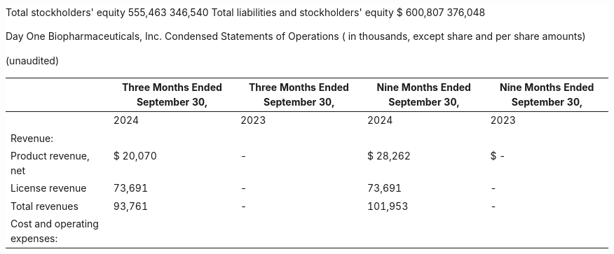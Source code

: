 </tr>
<tr>
<td>Total stockholders' equity</td>
<td>555,463</td>
<td>346,540</td>
</tr>
<tr>
<td>Total liabilities and stockholders' equity</td>
<td>$ 600,807</td>
<td>376,048</td>
</tr>
</tbody>
</table>
<p>Day One Biopharmaceuticals, Inc. Condensed Statements of Operations ( in thousands, except share and per share amounts)</p>
<p>(unaudited)</p>
<table>
<thead>
<tr>
<th></th>
<th>Three Months Ended September 30,</th>
<th>Three Months Ended September 30,</th>
<th>Nine Months Ended September 30,</th>
<th>Nine Months Ended September 30,</th>
</tr>
</thead>
<tbody>
<tr>
<td></td>
<td>2024</td>
<td>2023</td>
<td>2024</td>
<td>2023</td>
</tr>
<tr>
<td>Revenue:</td>
<td></td>
<td></td>
<td></td>
<td></td>
</tr>
<tr>
<td>Product revenue, net</td>
<td>$ 20,070</td>
<td>-</td>
<td>$ 28,262</td>
<td>$ -</td>
</tr>
<tr>
<td>License revenue</td>
<td>73,691</td>
<td>-</td>
<td>73,691</td>
<td>-</td>
</tr>
<tr>
<td>Total revenues</td>
<td>93,761</td>
<td>-</td>
<td>101,953</td>
<td>-</td>
</tr>
<tr>
<td>Cost and operating expenses:</td>